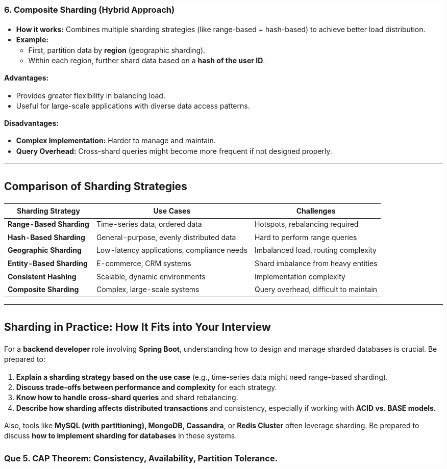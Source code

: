 ### 6. **Composite Sharding (Hybrid Approach)**
- **How it works:** Combines multiple sharding strategies (like range-based + hash-based) to achieve better load distribution.
- **Example:** 
  - First, partition data by **region** (geographic sharding).
  - Within each region, further shard data based on a **hash of the user ID**.

**Advantages:**
- Provides greater flexibility in balancing load.
- Useful for large-scale applications with diverse data access patterns.

**Disadvantages:**
- **Complex Implementation:** Harder to manage and maintain.
- **Query Overhead:** Cross-shard queries might become more frequent if not designed properly.

---

## **Comparison of Sharding Strategies**

| **Sharding Strategy**       | **Use Cases**                                | **Challenges**                         |
|-----------------------------|-----------------------------------------------|----------------------------------------|
| **Range-Based Sharding**     | Time-series data, ordered data               | Hotspots, rebalancing required         |
| **Hash-Based Sharding**      | General-purpose, evenly distributed data     | Hard to perform range queries         |
| **Geographic Sharding**      | Low-latency applications, compliance needs   | Imbalanced load, routing complexity    |
| **Entity-Based Sharding**    | E-commerce, CRM systems                      | Shard imbalance from heavy entities   |
| **Consistent Hashing**       | Scalable, dynamic environments               | Implementation complexity             |
| **Composite Sharding**       | Complex, large-scale systems                 | Query overhead, difficult to maintain |

---

## **Sharding in Practice: How It Fits into Your Interview**

For a **backend developer** role involving **Spring Boot**, understanding how to design and manage sharded databases is crucial. Be prepared to:

1. **Explain a sharding strategy based on the use case** (e.g., time-series data might need range-based sharding).
2. **Discuss trade-offs between performance and complexity** for each strategy.
3. **Know how to handle cross-shard queries** and shard rebalancing.
4. **Describe how sharding affects distributed transactions** and consistency, especially if working with **ACID vs. BASE models**.

Also, tools like **MySQL (with partitioning), MongoDB, Cassandra**, or **Redis Cluster** often leverage sharding. Be prepared to discuss **how to implement sharding for databases** in these systems.



### Que 5. CAP Theorem: Consistency, Availability, Partition Tolerance.
